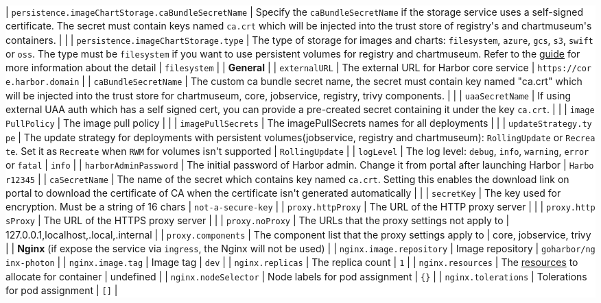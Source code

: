 | `persistence.imageChartStorage.caBundleSecretName` | Specify the `caBundleSecretName` if the storage service uses a self-signed certificate. The secret must contain keys named `ca.crt` which will be injected into the trust store  of registry's and chartmuseum's containers. | |
| `persistence.imageChartStorage.type`                                        | The type of storage for images and charts: `filesystem`, `azure`, `gcs`, `s3`, `swift` or `oss`. The type must be `filesystem` if you want to use persistent volumes for registry and chartmuseum. Refer to the [guide](https://github.com/docker/distribution/blob/master/docs/configuration.md#storage) for more information about the detail | `filesystem`                    |
| **General**                                                                 |
| `externalURL`                                                               | The external URL for Harbor core service                                                                                                                                                                                                                                                                                                        | `https://core.harbor.domain`    |
| `caBundleSecretName` | The custom ca bundle secret name, the secret must contain key named "ca.crt" which will be injected into the trust store for chartmuseum, core, jobservice, registry, trivy components. | |
| `uaaSecretName` | If using external UAA auth which has a self signed cert, you can provide a pre-created secret containing it under the key `ca.crt`. | |
| `imagePullPolicy` | The image pull policy |  |
| `imagePullSecrets` | The imagePullSecrets names for all deployments |  |
| `updateStrategy.type` | The update strategy for deployments with persistent volumes(jobservice, registry and chartmuseum): `RollingUpdate` or `Recreate`. Set it as `Recreate` when `RWM` for volumes isn't supported  | `RollingUpdate` |
| `logLevel` | The log level: `debug`, `info`, `warning`, `error` or `fatal` | `info` |
| `harborAdminPassword` | The initial password of Harbor admin. Change it from portal after launching Harbor | `Harbor12345` |
| `caSecretName` | The name of the secret which contains key named `ca.crt`. Setting this enables the download link on portal to download the certificate of CA when the certificate isn't generated automatically | |
| `secretKey` | The key used for encryption. Must be a string of 16 chars | `not-a-secure-key` |
| `proxy.httpProxy` | The URL of the HTTP proxy server | |
| `proxy.httpsProxy` | The URL of the HTTPS proxy server | |
| `proxy.noProxy` | The URLs that the proxy settings not apply to | 127.0.0.1,localhost,.local,.internal |
| `proxy.components` | The component list that the proxy settings apply to | core, jobservice, trivy |
| **Nginx** (if expose the service via `ingress`, the Nginx will not be used) |
| `nginx.image.repository`                                                    | Image repository                                                                                                                                                                                                                                                                                                                                | `goharbor/nginx-photon`         |
| `nginx.image.tag`                                                           | Image tag                                                                                                                                                                                                                                                                                                                                       | `dev`                           |
| `nginx.replicas`                                                            | The replica count                                                                                                                                                                                                                                                                                                                               | `1`                             |
| `nginx.resources`                                                           | The [resources] to allocate for container                                                                                                                                                                                                                                                                                                       | undefined                       |
| `nginx.nodeSelector`                                                        | Node labels for pod assignment                                                                                                                                                                                                                                                                                                                  | `{}`                            |
| `nginx.tolerations`                                                         | Tolerations for pod assignment                                                                                                                                                                                                                                                                                                                  | `[]`                            |

[resources]: https://kubernetes.io/docs/concepts/configuration/manage-compute-resources-container/
[trivy]: https://github.com/aquasecurity/trivy
[trivy-db]: https://github.com/aquasecurity/trivy-db
[trivy-rate-limiting]: https://github.com/aquasecurity/trivy#github-rate-limiting